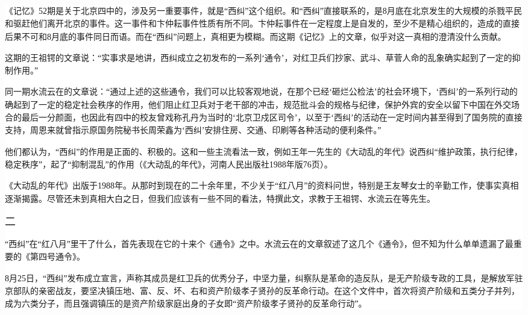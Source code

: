  <p class="MsoNormal">
  <span style="FONT-FAMILY: 宋体">
   《记忆》52期是关于北京四中的，涉及另一重要事件，就是“西纠”这个组织。和“西纠”直接联系的，是8月底在北京发生的大规模的杀戮平民和驱赶他们离开北京的事件。这一事件和卞仲耘事件性质有所不同。卞仲耘事件在一定程度上是自发的，至少不是精心组织的，造成的直接后果不可和8月底的事件同日而语。而在“西纠”问题上，真相更为模糊。而这期《记忆》上的文章，似乎对这一真相的澄清没什么贡献。
   <o:p>
   </o:p>
  </span>
 </p>
 <p class="MsoNormal">
  <span style="FONT-FAMILY: 宋体">
   这期的王祖锷的文章说：“实事求是地讲，西纠成立之初发布的一系列‘通令’，对红卫兵们抄家、武斗、草菅人命的乱象确实起到了一定的抑制作用。”
   <o:p>
   </o:p>
  </span>
 </p>
 <p class="MsoNormal">
  <span style="FONT-FAMILY: 宋体">
   同一期水流云在的文章说：“通过上述的这些通令，我们可以比较客观地说，在那个已经‘砸烂公检法’的社会环境下，‘西纠’的一系列行动的确起到了一定的稳定社会秩序的作用，他们阻止红卫兵对于老干部的冲击，规范批斗会的规格与纪律，保护外宾的安全以留下中国在外交场合的最后一分颜面，也因此有四中的校友曾戏称孔丹为当时的‘北京卫戍区司令’，以至于‘西纠’的活动在一定时间内甚至得到了国务院的直接支持，周恩来就曾指示原国务院秘书长周荣鑫为‘西纠’安排住房、交通、印刷等各种活动的便利条件。”
   <o:p>
   </o:p>
  </span>
 </p>
 <p class="MsoNormal">
  <span style="FONT-FAMILY: 宋体">
   他们都认为，“西纠”的作用是正面的、积极的。这和一些主流看法一致，例如王年一先生的《大动乱的年代》说西纠“维护政策，执行纪律，稳定秩序”，起了“抑制混乱”的作用（《大动乱的年代》，河南人民出版社1988年版76页）。
   <o:p>
   </o:p>
  </span>
 </p>
 <p class="MsoNormal">
  <span style="FONT-FAMILY: 宋体">
   《大动乱的年代》出版于1988年。从那时到现在的二十余年里，不少关于“红八月”的资料问世，特别是王友琴女士的辛勤工作，使事实真相逐渐揭露。尽管还未到真相大白之日，但我们应该有一些不同的看法，特撰此文，求教于王祖锷、水流云在等先生。
   <o:p>
   </o:p>
  </span>
 </p>
 <p class="MsoNormal">
  <font size="4">
   <span style="FONT-FAMILY: 宋体">
    二
   </span>
  </font>
 </p>
 <p class="MsoNormal">
  <span style="FONT-FAMILY: 宋体">
   “西纠”在“红八月”里干了什么，首先表现在它的十来个《通令》之中。水流云在的文章叙述了这几个《通令》，但不知为什么单单遗漏了最重要的《第四号通令》。
   <o:p>
   </o:p>
  </span>
 </p>
 <p class="MsoNormal">
  <span style="FONT-FAMILY: 宋体">
   8月25日，“西纠”发布成立宣言，声称其成员是红卫兵的优秀分子，中坚力量，纠察队是革命的造反队，是无产阶级专政的工具，是解放军驻京部队的亲密战友，要坚决镇压地、富、反、坏、右和资产阶级孝子贤孙的反革命行动。在这个文件中，首次将资产阶级和五类分子并列，成为六类分子，而且强调镇压的是资产阶级家庭出身的子女即“资产阶级孝子贤孙的反革命行动”。
   <o:p>
   </o:p>
  </span>
 </p>
 <p class="MsoNormal">
  <span style="FONT-FAMILY: 宋体">